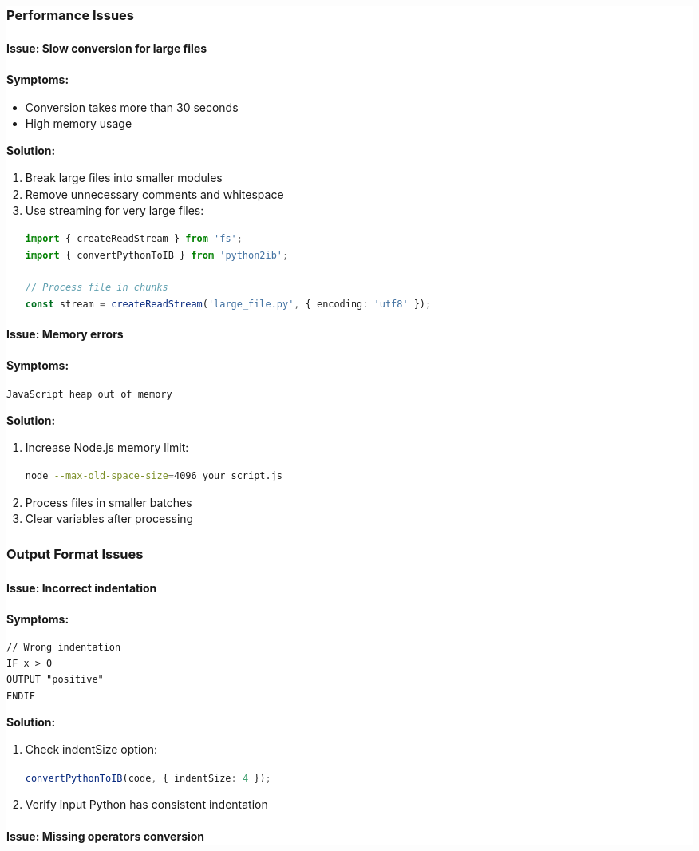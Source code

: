 ### Performance Issues

#### Issue: Slow conversion for large files

**Symptoms:**
- Conversion takes more than 30 seconds
- High memory usage

**Solution:**
1. Break large files into smaller modules
2. Remove unnecessary comments and whitespace
3. Use streaming for very large files:
   ```typescript
   import { createReadStream } from 'fs';
   import { convertPythonToIB } from 'python2ib';
   
   // Process file in chunks
   const stream = createReadStream('large_file.py', { encoding: 'utf8' });
   ```

#### Issue: Memory errors

**Symptoms:**
```bash
JavaScript heap out of memory
```

**Solution:**
1. Increase Node.js memory limit:
   ```bash
   node --max-old-space-size=4096 your_script.js
   ```
2. Process files in smaller batches
3. Clear variables after processing

### Output Format Issues

#### Issue: Incorrect indentation

**Symptoms:**
```
// Wrong indentation
IF x > 0
OUTPUT "positive"
ENDIF
```

**Solution:**
1. Check indentSize option:
   ```typescript
   convertPythonToIB(code, { indentSize: 4 });
   ```
2. Verify input Python has consistent indentation

#### Issue: Missing operators conversion
